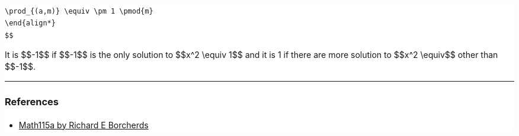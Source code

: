 	\prod_{(a,m)} \equiv \pm 1 \pmod{m}
	\end{align*}
	$$
</div>
It is $$-1$$ if $$-1$$ is the only solution to $$x^2 \equiv 1$$ and it is 1 if there are more solution to $$x^2 \equiv$$ other than $$-1$$.


<hr>
<h3>References</h3>
<ul>
<li><a href="https://www.youtube.com/watch?v=V4cB7t-zHxE">Math115a by Richard E Borcherds</a></li>
</ul>






















